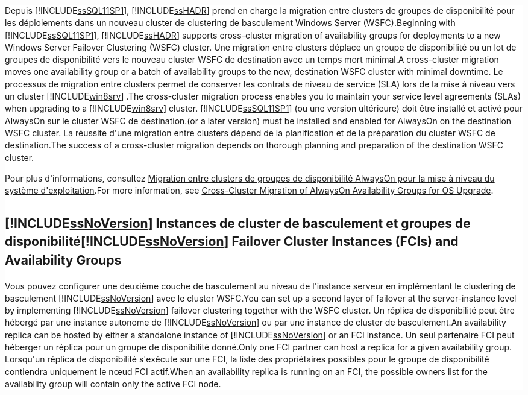  <span data-ttu-id="adecb-124">Depuis [!INCLUDE[ssSQL11SP1](../../../includes/sssql11sp1-md.md)], [!INCLUDE[ssHADR](../../../includes/sshadr-md.md)] prend en charge la migration entre clusters de groupes de disponibilité pour les déploiements dans un nouveau cluster de clustering de basculement Windows Server (WSFC).</span><span class="sxs-lookup"><span data-stu-id="adecb-124">Beginning with [!INCLUDE[ssSQL11SP1](../../../includes/sssql11sp1-md.md)], [!INCLUDE[ssHADR](../../../includes/sshadr-md.md)] supports cross-cluster migration of availability groups for deployments to a new Windows Server Failover Clustering (WSFC) cluster.</span></span> <span data-ttu-id="adecb-125">Une migration entre clusters déplace un groupe de disponibilité ou un lot de groupes de disponibilité vers le nouveau cluster WSFC de destination avec un temps mort minimal.</span><span class="sxs-lookup"><span data-stu-id="adecb-125">A cross-cluster migration moves one availability group or a batch of availability groups to the new, destination WSFC cluster with minimal downtime.</span></span> <span data-ttu-id="adecb-126">Le processus de migration entre clusters permet de conserver les contrats de niveau de service (SLA) lors de la mise à niveau vers un cluster [!INCLUDE[win8srv](../../../includes/win8srv-md.md)] .</span><span class="sxs-lookup"><span data-stu-id="adecb-126">The cross-cluster migration process enables you to maintain your service level agreements (SLAs) when upgrading to a [!INCLUDE[win8srv](../../../includes/win8srv-md.md)] cluster.</span></span> [!INCLUDE[ssSQL11SP1](../../../includes/sssql11sp1-md.md)] <span data-ttu-id="adecb-127">(ou une version ultérieure) doit être installé et activé pour AlwaysOn sur le cluster WSFC de destination.</span><span class="sxs-lookup"><span data-stu-id="adecb-127">(or a later version) must be installed and enabled for AlwaysOn on the destination WSFC cluster.</span></span> <span data-ttu-id="adecb-128">La réussite d'une migration entre clusters dépend de la planification et de la préparation du cluster WSFC de destination.</span><span class="sxs-lookup"><span data-stu-id="adecb-128">The success of a cross-cluster migration depends on thorough planning and preparation of the destination WSFC cluster.</span></span>  
  
 <span data-ttu-id="adecb-129">Pour plus d'informations, consultez [Migration entre clusters de groupes de disponibilité AlwaysOn pour la mise à niveau du système d'exploitation](https://msdn.microsoft.com/library/jj873730.aspx).</span><span class="sxs-lookup"><span data-stu-id="adecb-129">For more information, see [Cross-Cluster Migration of AlwaysOn Availability Groups for OS Upgrade](https://msdn.microsoft.com/library/jj873730.aspx).</span></span>  
  
##  <a name="ssnoversion-failover-cluster-instances-fcis-and-availability-groups"></a><a name="SQLServerFC"></a> <span data-ttu-id="adecb-130">[!INCLUDE[ssNoVersion](../../../includes/ssnoversion-md.md)] Instances de cluster de basculement et groupes de disponibilité</span><span class="sxs-lookup"><span data-stu-id="adecb-130">[!INCLUDE[ssNoVersion](../../../includes/ssnoversion-md.md)] Failover Cluster Instances (FCIs) and Availability Groups</span></span>  
 <span data-ttu-id="adecb-131">Vous pouvez configurer une deuxième couche de basculement au niveau de l'instance serveur en implémentant le clustering de basculement [!INCLUDE[ssNoVersion](../../../includes/ssnoversion-md.md)] avec le cluster WSFC.</span><span class="sxs-lookup"><span data-stu-id="adecb-131">You can set up a second layer of failover at the server-instance level by implementing [!INCLUDE[ssNoVersion](../../../includes/ssnoversion-md.md)] failover clustering together with the WSFC cluster.</span></span> <span data-ttu-id="adecb-132">Un réplica de disponibilité peut être hébergé par une instance autonome de [!INCLUDE[ssNoVersion](../../../includes/ssnoversion-md.md)] ou par une instance de cluster de basculement.</span><span class="sxs-lookup"><span data-stu-id="adecb-132">An availability replica can be hosted by either a standalone instance of [!INCLUDE[ssNoVersion](../../../includes/ssnoversion-md.md)] or an FCI instance.</span></span> <span data-ttu-id="adecb-133">Un seul partenaire FCI peut héberger un réplica pour un groupe de disponibilité donné.</span><span class="sxs-lookup"><span data-stu-id="adecb-133">Only one FCI partner can host a replica for a given availability group.</span></span> <span data-ttu-id="adecb-134">Lorsqu'un réplica de disponibilité s'exécute sur une FCI, la liste des propriétaires possibles pour le groupe de disponibilité contiendra uniquement le nœud FCI actif.</span><span class="sxs-lookup"><span data-stu-id="adecb-134">When an availability replica is running on an FCI, the possible owners list for the availability group will contain only the active FCI node.</span></span>  
  